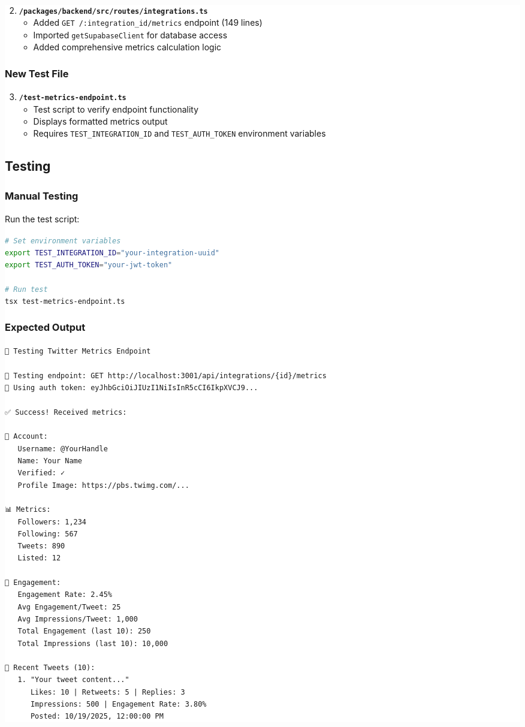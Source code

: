 2. **`/packages/backend/src/routes/integrations.ts`**
   - Added `GET /:integration_id/metrics` endpoint (149 lines)
   - Imported `getSupabaseClient` for database access
   - Added comprehensive metrics calculation logic

### New Test File

3. **`/test-metrics-endpoint.ts`**
   - Test script to verify endpoint functionality
   - Displays formatted metrics output
   - Requires `TEST_INTEGRATION_ID` and `TEST_AUTH_TOKEN` environment variables

## Testing

### Manual Testing

Run the test script:

```bash
# Set environment variables
export TEST_INTEGRATION_ID="your-integration-uuid"
export TEST_AUTH_TOKEN="your-jwt-token"

# Run test
tsx test-metrics-endpoint.ts
```

### Expected Output

```
🧪 Testing Twitter Metrics Endpoint

📡 Testing endpoint: GET http://localhost:3001/api/integrations/{id}/metrics
🔑 Using auth token: eyJhbGciOiJIUzI1NiIsInR5cCI6IkpXVCJ9...

✅ Success! Received metrics:

👤 Account:
   Username: @YourHandle
   Name: Your Name
   Verified: ✓
   Profile Image: https://pbs.twimg.com/...

📊 Metrics:
   Followers: 1,234
   Following: 567
   Tweets: 890
   Listed: 12

💬 Engagement:
   Engagement Rate: 2.45%
   Avg Engagement/Tweet: 25
   Avg Impressions/Tweet: 1,000
   Total Engagement (last 10): 250
   Total Impressions (last 10): 10,000

📝 Recent Tweets (10):
   1. "Your tweet content..."
      Likes: 10 | Retweets: 5 | Replies: 3
      Impressions: 500 | Engagement Rate: 3.80%
      Posted: 10/19/2025, 12:00:00 PM
```
